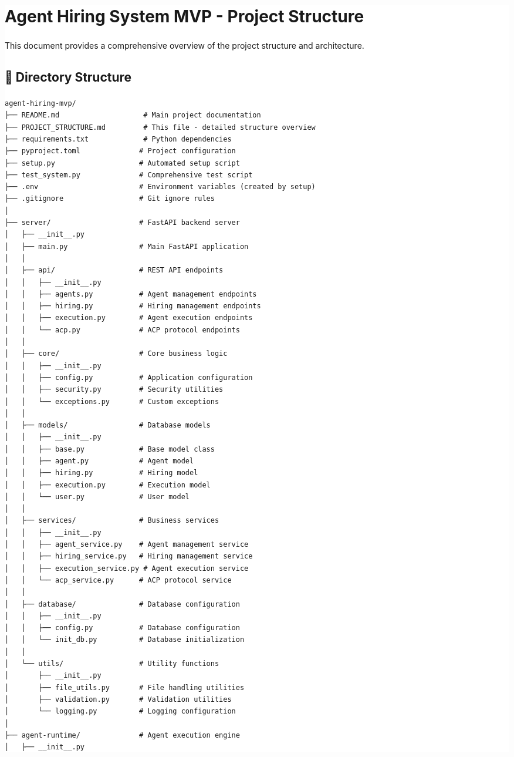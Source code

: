 # Agent Hiring System MVP - Project Structure

This document provides a comprehensive overview of the project structure and architecture.

## 📁 Directory Structure

```
agent-hiring-mvp/
├── README.md                    # Main project documentation
├── PROJECT_STRUCTURE.md         # This file - detailed structure overview
├── requirements.txt             # Python dependencies
├── pyproject.toml              # Project configuration
├── setup.py                    # Automated setup script
├── test_system.py              # Comprehensive test script
├── .env                        # Environment variables (created by setup)
├── .gitignore                  # Git ignore rules
│
├── server/                     # FastAPI backend server
│   ├── __init__.py
│   ├── main.py                 # Main FastAPI application
│   │
│   ├── api/                    # REST API endpoints
│   │   ├── __init__.py
│   │   ├── agents.py           # Agent management endpoints
│   │   ├── hiring.py           # Hiring management endpoints
│   │   ├── execution.py        # Agent execution endpoints
│   │   └── acp.py              # ACP protocol endpoints
│   │
│   ├── core/                   # Core business logic
│   │   ├── __init__.py
│   │   ├── config.py           # Application configuration
│   │   ├── security.py         # Security utilities
│   │   └── exceptions.py       # Custom exceptions
│   │
│   ├── models/                 # Database models
│   │   ├── __init__.py
│   │   ├── base.py             # Base model class
│   │   ├── agent.py            # Agent model
│   │   ├── hiring.py           # Hiring model
│   │   ├── execution.py        # Execution model
│   │   └── user.py             # User model
│   │
│   ├── services/               # Business services
│   │   ├── __init__.py
│   │   ├── agent_service.py    # Agent management service
│   │   ├── hiring_service.py   # Hiring management service
│   │   ├── execution_service.py # Agent execution service
│   │   └── acp_service.py      # ACP protocol service
│   │
│   ├── database/               # Database configuration
│   │   ├── __init__.py
│   │   ├── config.py           # Database configuration
│   │   └── init_db.py          # Database initialization
│   │
│   └── utils/                  # Utility functions
│       ├── __init__.py
│       ├── file_utils.py       # File handling utilities
│       ├── validation.py       # Validation utilities
│       └── logging.py          # Logging configuration
│
├── agent-runtime/              # Agent execution engine
│   ├── __init__.py
```